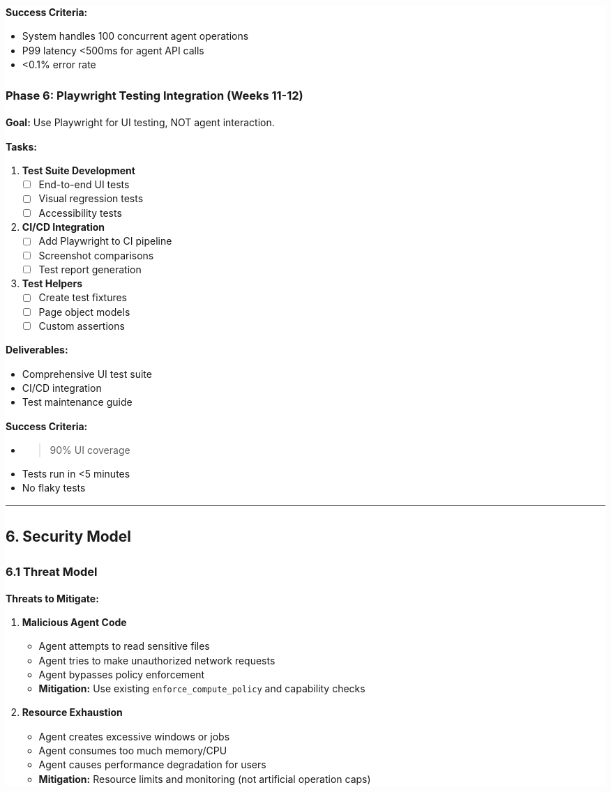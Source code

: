 **Success Criteria:**
- System handles 100 concurrent agent operations
- P99 latency <500ms for agent API calls
- <0.1% error rate

### Phase 6: Playwright Testing Integration (Weeks 11-12)

**Goal:** Use Playwright for UI testing, NOT agent interaction.

**Tasks:**
1. **Test Suite Development**
   - [ ] End-to-end UI tests
   - [ ] Visual regression tests
   - [ ] Accessibility tests

2. **CI/CD Integration**
   - [ ] Add Playwright to CI pipeline
   - [ ] Screenshot comparisons
   - [ ] Test report generation

3. **Test Helpers**
   - [ ] Create test fixtures
   - [ ] Page object models
   - [ ] Custom assertions

**Deliverables:**
- Comprehensive UI test suite
- CI/CD integration
- Test maintenance guide

**Success Criteria:**
- >90% UI coverage
- Tests run in <5 minutes
- No flaky tests

---

## 6. Security Model

### 6.1 Threat Model

**Threats to Mitigate:**
1. **Malicious Agent Code**
   - Agent attempts to read sensitive files
   - Agent tries to make unauthorized network requests
   - Agent bypasses policy enforcement
   - **Mitigation:** Use existing `enforce_compute_policy` and capability checks

2. **Resource Exhaustion**
   - Agent creates excessive windows or jobs
   - Agent consumes too much memory/CPU
   - Agent causes performance degradation for users
   - **Mitigation:** Resource limits and monitoring (not artificial operation caps)
